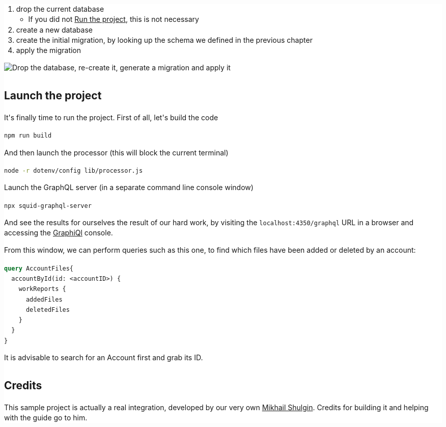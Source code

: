 1. drop the current database
   * If you did not [Run the project](create-a-simple-squid.md#undefined), this is not necessary
2. create a new database
3. create the initial migration, by looking up the schema we defined in the previous chapter
4. apply the migration

![Drop the database, re-create it, generate a migration and apply it](https://i.gyazo.com/8a9ed2b334f6cece50dee6f6c87e18d1.gif)

## Launch the project

It's finally time to run the project. First of all, let's build the code

```
npm run build
```

And then launch the processor (this will block the current terminal)

```bash
node -r dotenv/config lib/processor.js
```

Launch the GraphQL server (in a separate command line console window)

```
npx squid-graphql-server
```

And see the results for ourselves the result of our hard work, by visiting the `localhost:4350/graphql` URL in a browser and accessing the [GraphiQl](https://github.com/graphql/graphiql) console.

From this window, we can perform queries such as this one, to find which files have been added or deleted by an account:

```graphql
query AccountFiles{
  accountById(id: <accountID>) {
    workReports {
      addedFiles
      deletedFiles
    }
  }
}
```

It is advisable to search for an Account first and grab its ID.

## Credits

This sample project is actually a real integration, developed by our very own [Mikhail Shulgin](https://github.com/ma-shulgin). Credits for building it and helping with the guide go to him.
